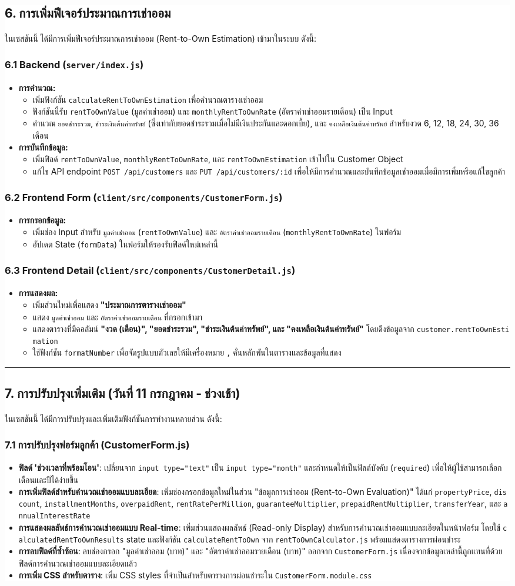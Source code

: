 
## 6. การเพิ่มฟีเจอร์ประมาณการเช่าออม

ในเซสชันนี้ ได้มีการเพิ่มฟีเจอร์ประมาณการเช่าออม (Rent-to-Own Estimation) เข้ามาในระบบ ดังนี้:

### 6.1 Backend (`server/index.js`)
*   **การคำนวณ:**
    *   เพิ่มฟังก์ชัน `calculateRentToOwnEstimation` เพื่อคำนวณตารางเช่าออม
    *   ฟังก์ชันนี้รับ `rentToOwnValue` (มูลค่าเช่าออม) และ `monthlyRentToOwnRate` (อัตราค่าเช่าออมรายเดือน) เป็น Input
    *   คำนวณ `ยอดชำระรวม`, `ชำระเงินต้นค่าทรัพย์` (ซึ่งเท่ากับยอดชำระรวมเมื่อไม่มีเงินประกันและดอกเบี้ย), และ `คงเหลือเงินต้นค่าทรัพย์` สำหรับงวด 6, 12, 18, 24, 30, 36 เดือน
*   **การบันทึกข้อมูล:**
    *   เพิ่มฟิลด์ `rentToOwnValue`, `monthlyRentToOwnRate`, และ `rentToOwnEstimation` เข้าไปใน Customer Object
    *   แก้ไข API endpoint `POST /api/customers` และ `PUT /api/customers/:id` เพื่อให้มีการคำนวณและบันทึกข้อมูลเช่าออมเมื่อมีการเพิ่มหรือแก้ไขลูกค้า

### 6.2 Frontend Form (`client/src/components/CustomerForm.js`)
*   **การกรอกข้อมูล:**
    *   เพิ่มช่อง Input สำหรับ `มูลค่าเช่าออม` (`rentToOwnValue`) และ `อัตราค่าเช่าออมรายเดือน` (`monthlyRentToOwnRate`) ในฟอร์ม
    *   อัปเดต State (`formData`) ในฟอร์มให้รองรับฟิลด์ใหม่เหล่านี้

### 6.3 Frontend Detail (`client/src/components/CustomerDetail.js`)
*   **การแสดงผล:**
    *   เพิ่มส่วนใหม่เพื่อแสดง **"ประมาณการตารางเช่าออม"**
    *   แสดง `มูลค่าเช่าออม` และ `อัตราค่าเช่าออมรายเดือน` ที่กรอกเข้ามา
    *   แสดงตารางที่มีคอลัมน์ **"งวด (เดือน)", "ยอดชำระรวม", "ชำระเงินต้นค่าทรัพย์", และ "คงเหลือเงินต้นค่าทรัพย์"** โดยดึงข้อมูลจาก `customer.rentToOwnEstimation`
    *   ใช้ฟังก์ชัน `formatNumber` เพื่อจัดรูปแบบตัวเลขให้มีเครื่องหมาย `,` คั่นหลักพันในตารางและข้อมูลที่แสดง

---

## 7. การปรับปรุงเพิ่มเติม (วันที่ 11 กรกฎาคม - ช่วงเช้า)

ในเซสชันนี้ ได้มีการปรับปรุงและเพิ่มเติมฟังก์ชันการทำงานหลายส่วน ดังนี้:

### 7.1 การปรับปรุงฟอร์มลูกค้า (CustomerForm.js)
*   **ฟิลด์ 'ช่วงเวลาที่พร้อมโอน'**: เปลี่ยนจาก `input type="text"` เป็น `input type="month"` และกำหนดให้เป็นฟิลด์บังคับ (`required`) เพื่อให้ผู้ใช้สามารถเลือกเดือนและปีได้ง่ายขึ้น
*   **การเพิ่มฟิลด์สำหรับคำนวณเช่าออมแบบละเอียด**: เพิ่มช่องกรอกข้อมูลใหม่ในส่วน "ข้อมูลการเช่าออม (Rent-to-Own Evaluation)" ได้แก่ `propertyPrice`, `discount`, `installmentMonths`, `overpaidRent`, `rentRatePerMillion`, `guaranteeMultiplier`, `prepaidRentMultiplier`, `transferYear`, และ `annualInterestRate`
*   **การแสดงผลลัพธ์การคำนวณเช่าออมแบบ Real-time**: เพิ่มส่วนแสดงผลลัพธ์ (Read-only Display) สำหรับการคำนวณเช่าออมแบบละเอียดในหน้าฟอร์ม โดยใช้ `calculatedRentToOwnResults` state และฟังก์ชัน `calculateRentToOwn` จาก `rentToOwnCalculator.js` พร้อมแสดงตารางการผ่อนชำระ
*   **การลบฟิลด์ที่ซ้ำซ้อน**: ลบช่องกรอก "มูลค่าเช่าออม (บาท)" และ "อัตราค่าเช่าออมรายเดือน (บาท)" ออกจาก `CustomerForm.js` เนื่องจากข้อมูลเหล่านี้ถูกแทนที่ด้วยฟิลด์การคำนวณเช่าออมแบบละเอียดแล้ว
*   **การเพิ่ม CSS สำหรับตาราง**: เพิ่ม CSS styles ที่จำเป็นสำหรับตารางการผ่อนชำระใน `CustomerForm.module.css`
